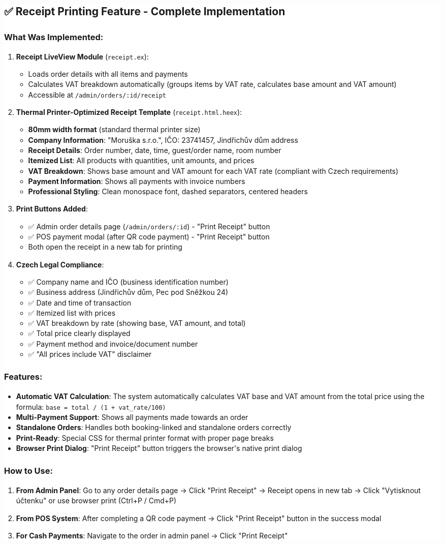 ## ✅ Receipt Printing Feature - Complete Implementation

### What Was Implemented:

1. **Receipt LiveView Module** (`receipt.ex`):
   - Loads order details with all items and payments
   - Calculates VAT breakdown automatically (groups items by VAT rate, calculates base amount and VAT amount)
   - Accessible at `/admin/orders/:id/receipt`

2. **Thermal Printer-Optimized Receipt Template** (`receipt.html.heex`):
   - **80mm width format** (standard thermal printer size)
   - **Company Information**: "Moruška s.r.o.", IČO: 23741457, Jindřichův dům address
   - **Receipt Details**: Order number, date, time, guest/order name, room number
   - **Itemized List**: All products with quantities, unit amounts, and prices
   - **VAT Breakdown**: Shows base amount and VAT amount for each VAT rate (compliant with Czech requirements)
   - **Payment Information**: Shows all payments with invoice numbers
   - **Professional Styling**: Clean monospace font, dashed separators, centered headers

3. **Print Buttons Added**:
   - ✅ Admin order details page (`/admin/orders/:id`) - "Print Receipt" button
   - ✅ POS payment modal (after QR code payment) - "Print Receipt" button
   - Both open the receipt in a new tab for printing

4. **Czech Legal Compliance**:
   - ✅ Company name and IČO (business identification number)
   - ✅ Business address (Jindřichův dům, Pec pod Sněžkou 24)
   - ✅ Date and time of transaction
   - ✅ Itemized list with prices
   - ✅ VAT breakdown by rate (showing base, VAT amount, and total)
   - ✅ Total price clearly displayed
   - ✅ Payment method and invoice/document number
   - ✅ "All prices include VAT" disclaimer

### Features:

- **Automatic VAT Calculation**: The system automatically calculates VAT base and VAT amount from the total price using the formula: `base = total / (1 + vat_rate/100)`
- **Multi-Payment Support**: Shows all payments made towards an order
- **Standalone Orders**: Handles both booking-linked and standalone orders correctly
- **Print-Ready**: Special CSS for thermal printer format with proper page breaks
- **Browser Print Dialog**: "Print Receipt" button triggers the browser's native print dialog

### How to Use:

1. **From Admin Panel**: Go to any order details page → Click "Print Receipt" → Receipt opens in new tab → Click "Vytisknout účtenku" or use browser print (Ctrl+P / Cmd+P)

2. **From POS System**: After completing a QR code payment → Click "Print Receipt" button in the success modal

3. **For Cash Payments**: Navigate to the order in admin panel → Click "Print Receipt"
